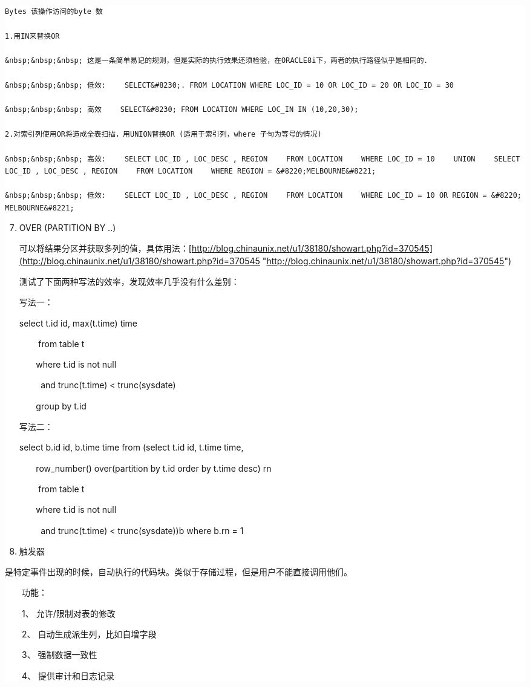     Bytes 该操作访问的byte 数

    1.用IN来替换OR

    &nbsp;&nbsp;&nbsp; 这是一条简单易记的规则，但是实际的执行效果还须检验，在ORACLE8i下，两者的执行路径似乎是相同的．

    &nbsp;&nbsp;&nbsp; 低效: 　　SELECT&#8230;. FROM LOCATION WHERE LOC_ID = 10 OR LOC_ID = 20 OR LOC_ID = 30 　　

    &nbsp;&nbsp;&nbsp; 高效 　　SELECT&#8230; FROM LOCATION WHERE LOC_IN IN (10,20,30);

    2.对索引列使用OR将造成全表扫描，用UNION替换OR (适用于索引列，where 子句为等号的情况)

    &nbsp;&nbsp;&nbsp; 高效: 　　SELECT LOC_ID , LOC_DESC , REGION 　　FROM LOCATION 　　WHERE LOC_ID = 10 　　UNION 　　SELECT LOC_ID , LOC_DESC , REGION 　　FROM LOCATION 　　WHERE REGION = &#8220;MELBOURNE&#8221; 　　

    &nbsp;&nbsp;&nbsp; 低效: 　　SELECT LOC_ID , LOC_DESC , REGION 　　FROM LOCATION 　　WHERE LOC_ID = 10 OR REGION = &#8220;MELBOURNE&#8221;

7.  OVER (PARTITION BY ..)

    可以将结果分区并获取多列的值，具体用法：[http://blog.chinaunix.net/u1/38180/showart.php?id=370545](http://blog.chinaunix.net/u1/38180/showart.php?id=370545 "http://blog.chinaunix.net/u1/38180/showart.php?id=370545")

    测试了下面两种写法的效率，发现效率几乎没有什么差别：

    写法一：

    select t.id id, max(t.time) time

    &nbsp;&nbsp;&nbsp;&nbsp;&nbsp;&nbsp;&nbsp; from table t

    &nbsp;&nbsp;&nbsp;&nbsp;&nbsp;&nbsp; where t.id is not null

    &nbsp;&nbsp;&nbsp;&nbsp;&nbsp;&nbsp;&nbsp;&nbsp; and trunc(t.time) &lt; trunc(sysdate)

    &nbsp;&nbsp;&nbsp;&nbsp;&nbsp;&nbsp; group by t.id

    写法二：

    select b.id id, b.time time from (select t.id id, t.time time,

    &nbsp;&nbsp;&nbsp;&nbsp;&nbsp;&nbsp; row_number() over(partition by t.id order by t.time desc) rn

    &nbsp;&nbsp;&nbsp;&nbsp;&nbsp;&nbsp;&nbsp; from table t

    &nbsp;&nbsp;&nbsp;&nbsp;&nbsp;&nbsp; where t.id is not null

    &nbsp;&nbsp;&nbsp;&nbsp;&nbsp;&nbsp;&nbsp;&nbsp; and trunc(t.time) &lt; trunc(sysdate))b where b.rn = 1

8.  触发器

是特定事件出现的时候，自动执行的代码块。类似于存储过程，但是用户不能直接调用他们。

　　功能：

　　1、 允许/限制对表的修改

　　2、 自动生成派生列，比如自增字段

　　3、 强制数据一致性

　　4、 提供审计和日志记录
